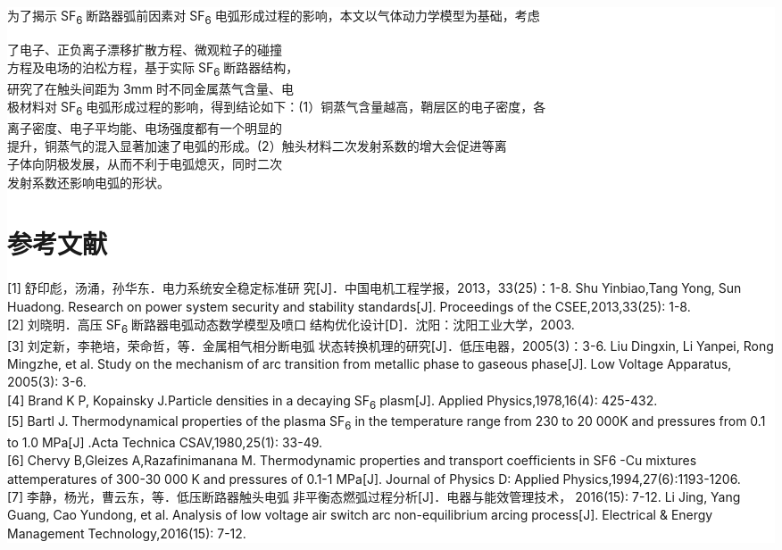 为了揭示 ${ \mathrm { S F } } _ { 6 }$ 断路器弧前因素对 ${ \mathrm { S F } } _ { 6 }$ 电弧形成过程的影响，本文以气体动力学模型为基础，考虑

了电子、正负离子漂移扩散方程、微观粒子的碰撞  
方程及电场的泊松方程，基于实际 ${ \mathrm { S F } } _ { 6 }$ 断路器结构，  
研究了在触头间距为 $3 \mathrm { m m }$ 时不同金属蒸气含量、电  
极材料对 ${ \mathrm { S F } } _ { 6 }$ 电弧形成过程的影响，得到结论如下：(1）铜蒸气含量越高，鞘层区的电子密度，各  
离子密度、电子平均能、电场强度都有一个明显的  
提升，铜蒸气的混入显著加速了电弧的形成。(2）触头材料二次发射系数的增大会促进等离  
子体向阴极发展，从而不利于电弧熄灭，同时二次  
发射系数还影响电弧的形状。

# 参考文献

[1] 舒印彪，汤涌，孙华东．电力系统安全稳定标准研 究[J]．中国电机工程学报，2013，33(25)：1-8. Shu Yinbiao,Tang Yong, Sun Huadong. Research on power system security and stability standards[J]. Proceedings of the CSEE,2013,33(25): 1-8.   
[2] 刘晓明．高压 ${ \mathrm { S F } } _ { 6 }$ 断路器电弧动态数学模型及喷口 结构优化设计[D]．沈阳：沈阳工业大学，2003.   
[3] 刘定新，李艳培，荣命哲，等．金属相气相分断电弧 状态转换机理的研究[J]．低压电器，2005(3)：3-6. Liu Dingxin, Li Yanpei, Rong Mingzhe, et al. Study on the mechanism of arc transition from metallic phase to gaseous phase[J]. Low Voltage Apparatus, 2005(3): 3-6.   
[4] Brand K P, Kopainsky J.Particle densities in a decaying ${ \mathrm { S F } } _ { 6 }$ plasm[J]. Applied Physics,1978,16(4): 425-432.   
[5] Bartl J. Thermodynamical properties of the plasma ${ \mathrm { S F } } _ { 6 }$ in the temperature range from 230 to 20 000K and pressures from 0.1 to $1 . 0 \ \mathrm { M P a [ J ] }$ .Acta Technica CSAV,1980,25(1): 33-49.   
[6] Chervy B,Gleizes A,Razafinimanana M. Thermodynamic properties and transport coefficients in SF6 -Cu mixtures attemperatures of 300-30 000 K and pressures of 0.1-1 MPa[J]. Journal of Physics D: Applied Physics,1994,27(6):1193-1206.   
[7] 李静，杨光，曹云东，等．低压断路器触头电弧 非平衡态燃弧过程分析[J]．电器与能效管理技术， 2016(15): 7-12. Li Jing, Yang Guang, Cao Yundong, et al. Analysis of low voltage air switch arc non-equilibrium arcing process[J]. Electrical & Energy Management Technology,2016(15): 7-12.